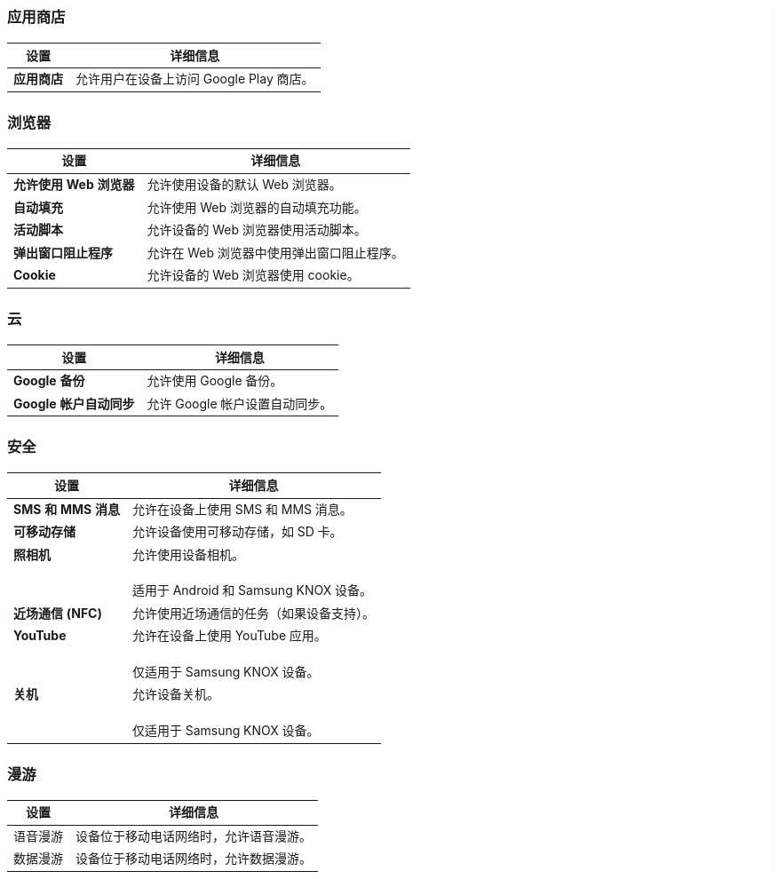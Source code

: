 ### <a name="store"></a>应用商店

|设置|详细信息|  
|------------------|-------------|  
|**应用商店**|允许用户在设备上访问 Google Play 商店。|

### <a name="browser"></a>浏览器

|设置|详细信息|  
|------------------|-------------|  
|**允许使用 Web 浏览器**|允许使用设备的默认 Web 浏览器。|
|**自动填充**|允许使用 Web 浏览器的自动填充功能。|
|**活动脚本**|允许设备的 Web 浏览器使用活动脚本。|
|**弹出窗口阻止程序**|允许在 Web 浏览器中使用弹出窗口阻止程序。|
|**Cookie**|允许设备的 Web 浏览器使用 cookie。|

### <a name="cloud"></a>云  

|设置|详细信息|  
|-------------|-------------|  
|**Google 备份**|允许使用 Google 备份。|  
|**Google 帐户自动同步**|允许 Google 帐户设置自动同步。|  

### <a name="security"></a>安全  

|设置|详细信息|  
|-------------|-------------|  
|**SMS 和 MMS 消息**|允许在设备上使用 SMS 和 MMS 消息。|
|**可移动存储**|允许设备使用可移动存储，如 SD 卡。|
|**照相机**|允许使用设备相机。<br /><br /> 适用于 Android 和 Samsung KNOX 设备。|
|**近场通信 (NFC)**|允许使用近场通信的任务（如果设备支持）。|
|**YouTube**|允许在设备上使用 YouTube 应用。<br /><br /> 仅适用于 Samsung KNOX 设备。|  
|**关机**|允许设备关机。<br /><br /> 仅适用于 Samsung KNOX 设备。|  

### <a name="roaming"></a>漫游

|设置|详细信息|  
|-------------|-------------|  
|语音漫游|设备位于移动电话网络时，允许语音漫游。|
|数据漫游|设备位于移动电话网络时，允许数据漫游。|
